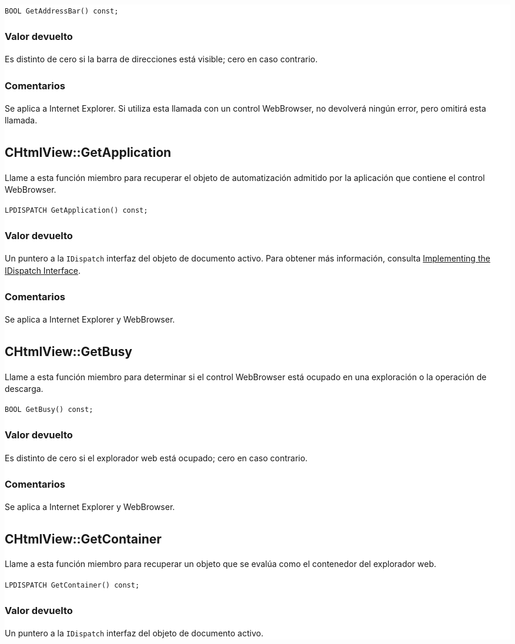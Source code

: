 ```  
BOOL GetAddressBar() const;  
```  
  
### <a name="return-value"></a>Valor devuelto  
 Es distinto de cero si la barra de direcciones está visible; cero en caso contrario.  
  
### <a name="remarks"></a>Comentarios  
 Se aplica a Internet Explorer. Si utiliza esta llamada con un control WebBrowser, no devolverá ningún error, pero omitirá esta llamada.  
  
##  <a name="getapplication"></a>  CHtmlView::GetApplication  
 Llame a esta función miembro para recuperar el objeto de automatización admitido por la aplicación que contiene el control WebBrowser.  
  
```  
LPDISPATCH GetApplication() const;  
```  
  
### <a name="return-value"></a>Valor devuelto  
 Un puntero a la `IDispatch` interfaz del objeto de documento activo. Para obtener más información, consulta [Implementing the IDispatch Interface](http://msdn.microsoft.com/en-us/0e171f7f-0022-4e9b-ac8e-98192828e945).  
  
### <a name="remarks"></a>Comentarios  
 Se aplica a Internet Explorer y WebBrowser.  
  
##  <a name="getbusy"></a>  CHtmlView::GetBusy  
 Llame a esta función miembro para determinar si el control WebBrowser está ocupado en una exploración o la operación de descarga.  
  
```  
BOOL GetBusy() const;  
```  
  
### <a name="return-value"></a>Valor devuelto  
 Es distinto de cero si el explorador web está ocupado; cero en caso contrario.  
  
### <a name="remarks"></a>Comentarios  
 Se aplica a Internet Explorer y WebBrowser.  
  
##  <a name="getcontainer"></a>  CHtmlView::GetContainer  
 Llame a esta función miembro para recuperar un objeto que se evalúa como el contenedor del explorador web.  
  
```  
LPDISPATCH GetContainer() const;  
```  
  
### <a name="return-value"></a>Valor devuelto  
 Un puntero a la `IDispatch` interfaz del objeto de documento activo.  
  